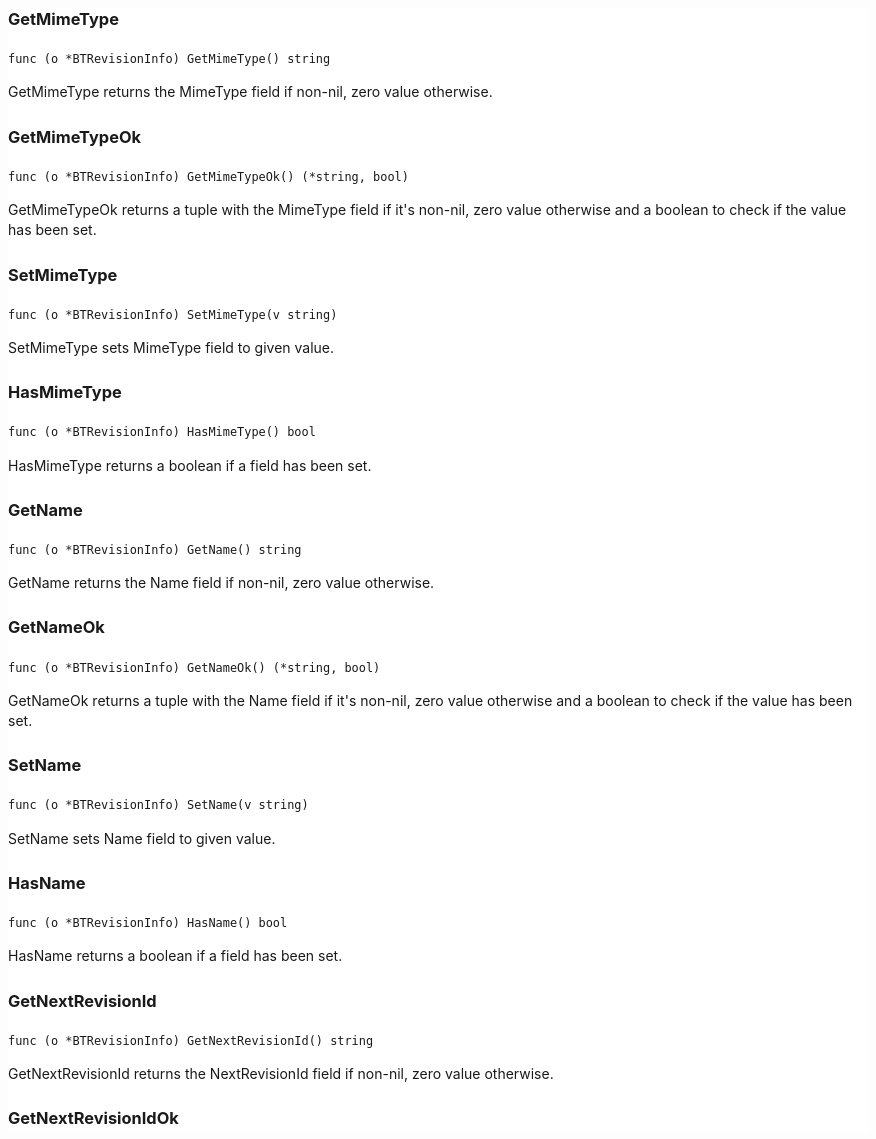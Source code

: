 ### GetMimeType

`func (o *BTRevisionInfo) GetMimeType() string`

GetMimeType returns the MimeType field if non-nil, zero value otherwise.

### GetMimeTypeOk

`func (o *BTRevisionInfo) GetMimeTypeOk() (*string, bool)`

GetMimeTypeOk returns a tuple with the MimeType field if it's non-nil, zero value otherwise
and a boolean to check if the value has been set.

### SetMimeType

`func (o *BTRevisionInfo) SetMimeType(v string)`

SetMimeType sets MimeType field to given value.

### HasMimeType

`func (o *BTRevisionInfo) HasMimeType() bool`

HasMimeType returns a boolean if a field has been set.

### GetName

`func (o *BTRevisionInfo) GetName() string`

GetName returns the Name field if non-nil, zero value otherwise.

### GetNameOk

`func (o *BTRevisionInfo) GetNameOk() (*string, bool)`

GetNameOk returns a tuple with the Name field if it's non-nil, zero value otherwise
and a boolean to check if the value has been set.

### SetName

`func (o *BTRevisionInfo) SetName(v string)`

SetName sets Name field to given value.

### HasName

`func (o *BTRevisionInfo) HasName() bool`

HasName returns a boolean if a field has been set.

### GetNextRevisionId

`func (o *BTRevisionInfo) GetNextRevisionId() string`

GetNextRevisionId returns the NextRevisionId field if non-nil, zero value otherwise.

### GetNextRevisionIdOk
